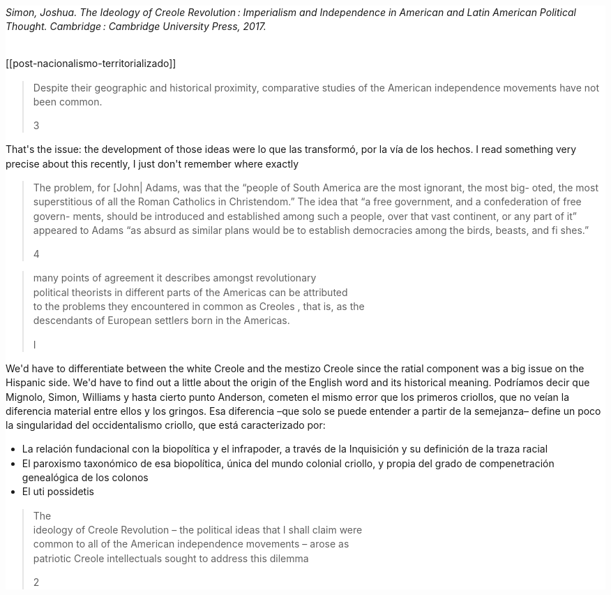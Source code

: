 ###### Simon, Joshua. _The Ideology of Creole Revolution : Imperialism and Independence in American and Latin American Political Thought_. Cambridge : Cambridge University Press, 2017.

[[post-nacionalismo-territorializado]]


> Despite their geographic and historical proximity, comparative studies
> of the American independence movements have not been common.
> 
> 3

That's the issue: the development of those ideas were lo que las transformó, por la vía de los hechos. I read something very precise about this recently, I just don't remember where exactly


> The problem, for [John| Adams, was
> that the “people of South America are the most ignorant, the most big-
> oted, the most superstitious of all the Roman Catholics in Christendom.”
> The idea that “a free government, and a confederation of free govern-
> ments, should be introduced and established among such a people, over
> that vast continent, or any part of it” appeared to Adams “as absurd as
> similar plans would be to establish democracies among the birds, beasts,
> and fi shes.”
> 
> 4


> many points of agreement it describes amongst revolutionary  
> political theorists in different parts of the Americas can be attributed  
> to the problems they encountered in common as Creoles , that is, as the  
> descendants of European settlers born in the Americas.
> 
> I

We'd have to differentiate between the white Creole and the mestizo Creole since the ratial component was a big issue on the Hispanic side. We'd have to find out a little about the origin of the English word and its historical meaning. Podríamos decir que Mignolo, Simon, Williams y hasta cierto punto Anderson, cometen el mismo error que los primeros criollos, que no veían la diferencia material entre ellos y los gringos. Esa diferencia –que solo se puede entender a partir de la semejanza– define un poco la singularidad del occidentalismo criollo, que está caracterizado por: 

- La relación fundacional con la biopolítica y el infrapoder, a través de la Inquisición y su definición de la traza racial
- El paroxismo taxonómico de esa biopolítica, única del mundo colonial criollo, y propia del grado de compenetración genealógica de los colonos
- El uti possidetis


> The  
> ideology of Creole Revolution – the political ideas that I shall claim were  
> common to all of the American independence movements – arose as  
> patriotic Creole intellectuals sought to address this dilemma
> 
> 2
